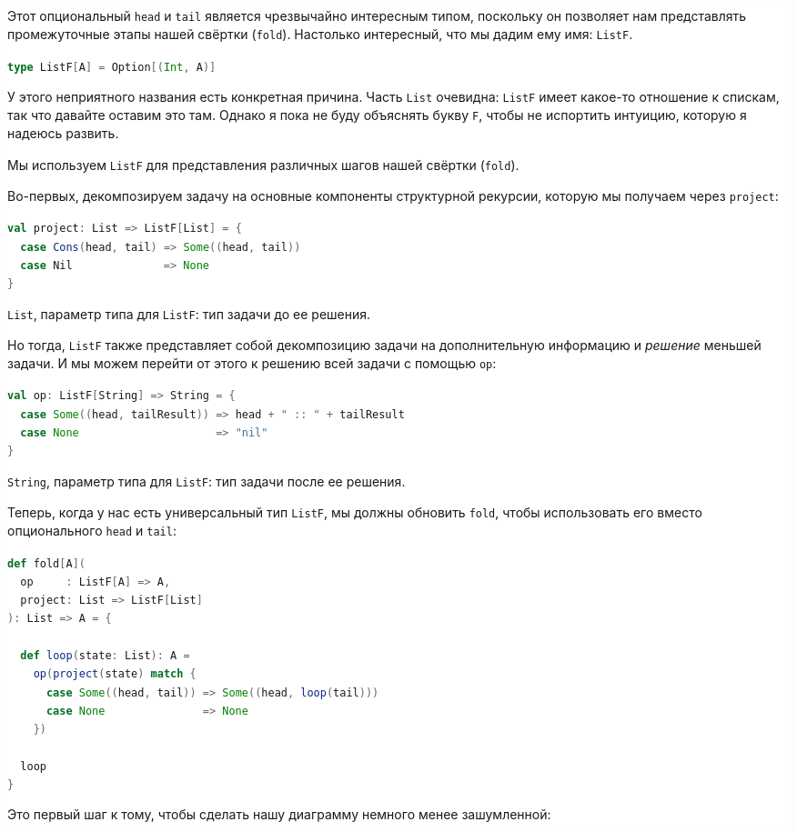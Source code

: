 Этот опциональный `head` и `tail` является чрезвычайно интересным типом, поскольку он позволяет нам представлять промежуточные этапы нашей свёртки (`fold`). Настолько интересный, что мы дадим ему имя: `ListF`.

```scala
type ListF[A] = Option[(Int, A)]
```

У этого неприятного названия есть конкретная причина. Часть `List` очевидна: `ListF` имеет какое-то отношение к спискам, так что давайте оставим это там. Однако я пока не буду объяснять букву `F`, чтобы не испортить интуицию, которую я надеюсь развить.

Мы используем `ListF` для представления различных шагов нашей свёртки (`fold`).

Во-первых, декомпозируем задачу на основные компоненты структурной рекурсии, которую мы получаем через `project`:

```scala
val project: List => ListF[List] = {
  case Cons(head, tail) => Some((head, tail))
  case Nil              => None
}
```

`List`, параметр типа для `ListF`: тип задачи до ее решения.

Но тогда, `ListF` также представляет собой декомпозицию задачи на дополнительную информацию и *решение* меньшей задачи. И мы можем перейти от этого к решению всей задачи с помощью `op`:

```scala
val op: ListF[String] => String = {
  case Some((head, tailResult)) => head + " :: " + tailResult
  case None                     => "nil"
}
```

`String`, параметр типа для `ListF`: тип задачи после ее решения.

Теперь, когда у нас есть универсальный тип `ListF`, мы должны обновить `fold`, чтобы использовать его вместо опционального `head` и `tail`:

```scala
def fold[A](
  op     : ListF[A] => A,
  project: List => ListF[List]
): List => A = {

  def loop(state: List): A =
    op(project(state) match {
      case Some((head, tail)) => Some((head, loop(tail)))
      case None               => None
    })

  loop
}
```

Это первый шаг к тому, чтобы сделать нашу диаграмму немного менее зашумленной:
